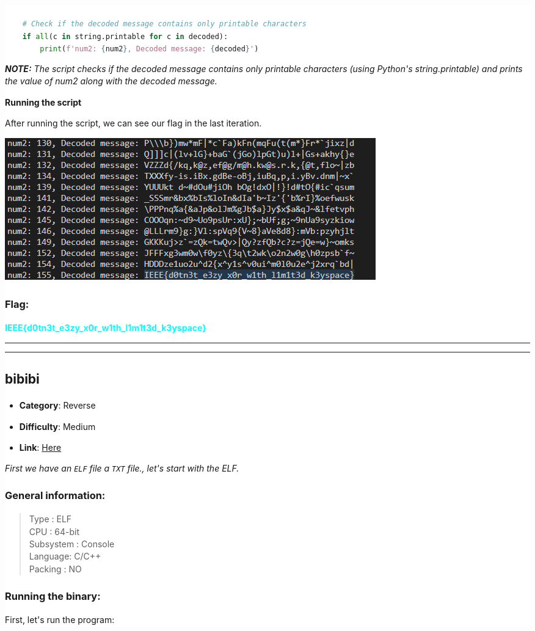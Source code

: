 ```py
    
    # Check if the decoded message contains only printable characters
    if all(c in string.printable for c in decoded):
        print(f'num2: {num2}, Decoded message: {decoded}')
```

***NOTE:*** *The script checks if the decoded message contains only printable characters (using Python's string.printable) and prints the value of num2 along with the decoded message.*

**Running the script**

After running the script, we can see our flag in the last iteration.

![alt text](/assets/images/reverse-engineering/IEEE-VICTORIS-3.0/running_Xor_script.png)

### Flag:
<span style="color:#00FFFF;">**IEEE{d0tn3t_e3zy_x0r_w1th_l1m1t3d_k3yspace}**</span>

___
___


## **bibibi**

- **Category**: Reverse

- **Difficulty**: Medium
- **Link**: [Here](https://mega.nz/file/tiEBAJgb#z9JyVrxJybRiizhinpHjRJqhRRSy2mDaeghbakjHa4o)


*First we have an `ELF` file a `TXT` file., let's start with the ELF.*
### **General information:**

>Type :  ELF     
CPU :  64-bit      
Subsystem :  Console      
Language: C/C++        
Packing :   NO          

### **Running the binary:**
First, let's run the program:
